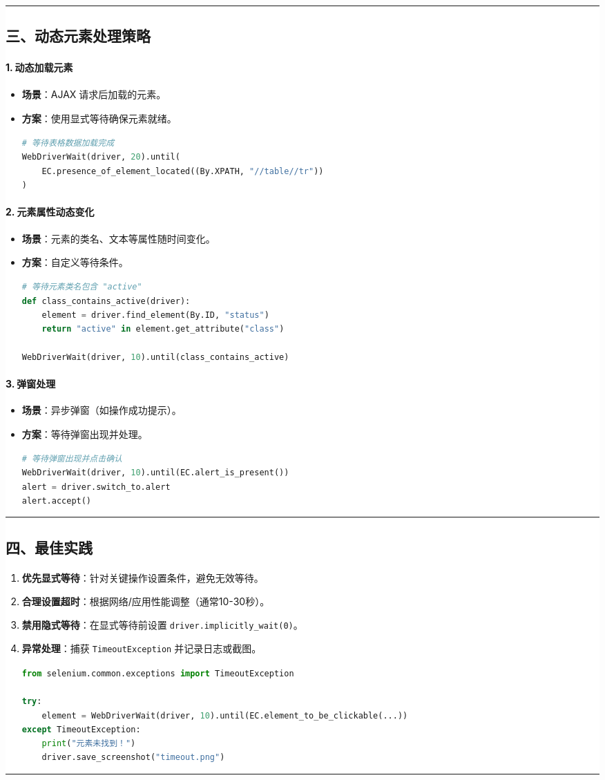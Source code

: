 
---

## **三、动态元素处理策略**
#### **1. 动态加载元素**
- **场景**：AJAX 请求后加载的元素。
- **方案**：使用显式等待确保元素就绪。
  
  ```python
  # 等待表格数据加载完成
  WebDriverWait(driver, 20).until(
      EC.presence_of_element_located((By.XPATH, "//table//tr"))
  )
  ```

#### **2. 元素属性动态变化**
- **场景**：元素的类名、文本等属性随时间变化。
- **方案**：自定义等待条件。
  
  ```python
  # 等待元素类名包含 "active"
  def class_contains_active(driver):
      element = driver.find_element(By.ID, "status")
      return "active" in element.get_attribute("class")
  
  WebDriverWait(driver, 10).until(class_contains_active)
  ```

#### **3. 弹窗处理**
- **场景**：异步弹窗（如操作成功提示）。
- **方案**：等待弹窗出现并处理。
  
  ```python
  # 等待弹窗出现并点击确认
  WebDriverWait(driver, 10).until(EC.alert_is_present())
  alert = driver.switch_to.alert
  alert.accept()
  ```

---

## **四、最佳实践**
1. **优先显式等待**：针对关键操作设置条件，避免无效等待。
2. **合理设置超时**：根据网络/应用性能调整（通常10-30秒）。
3. **禁用隐式等待**：在显式等待前设置 `driver.implicitly_wait(0)`。
4. **异常处理**：捕获 `TimeoutException` 并记录日志或截图。
   
   ```python
   from selenium.common.exceptions import TimeoutException
   
   try:
       element = WebDriverWait(driver, 10).until(EC.element_to_be_clickable(...))
   except TimeoutException:
       print("元素未找到！")
       driver.save_screenshot("timeout.png")
   ```

---